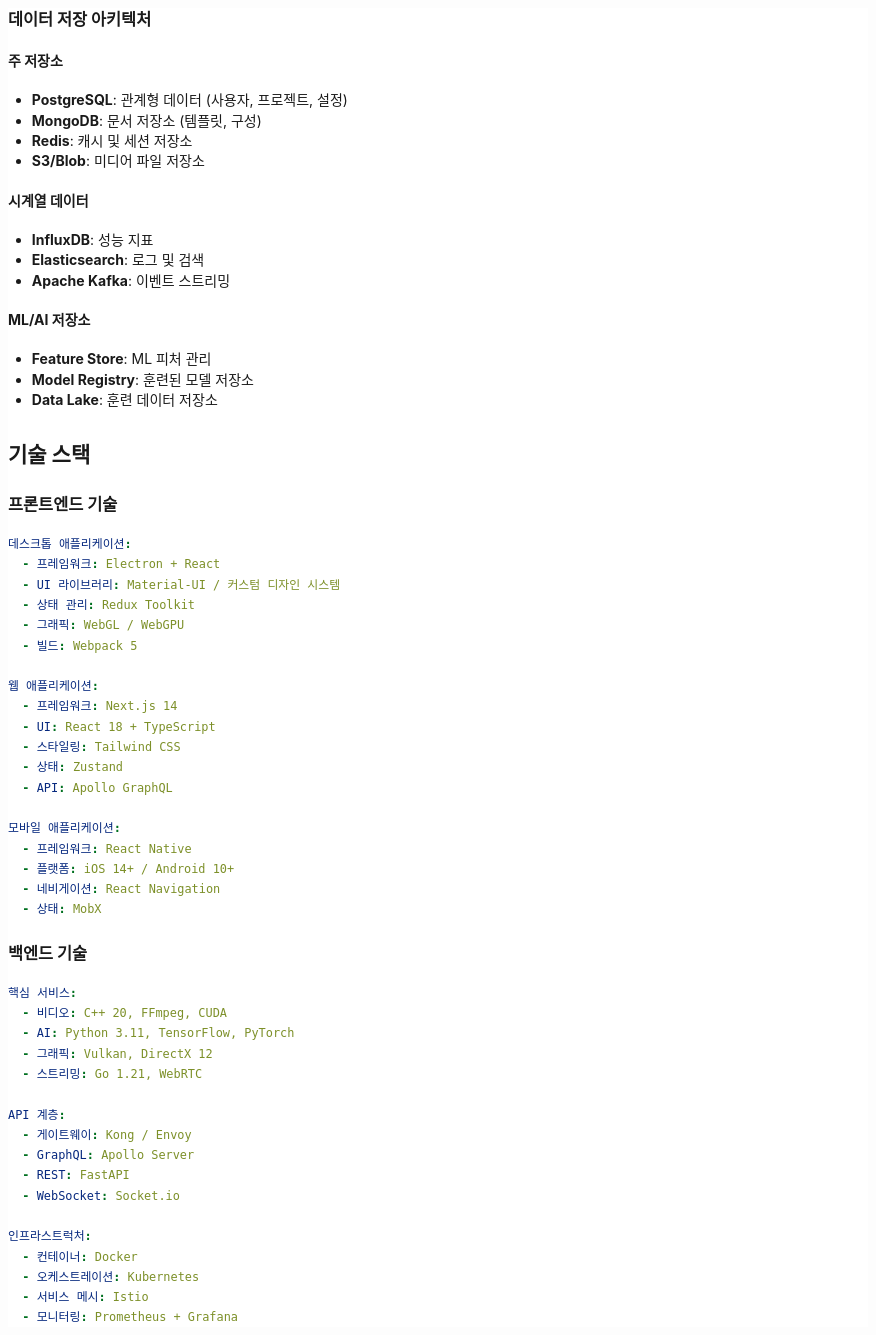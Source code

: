 ### 데이터 저장 아키텍처

#### 주 저장소
- **PostgreSQL**: 관계형 데이터 (사용자, 프로젝트, 설정)
- **MongoDB**: 문서 저장소 (템플릿, 구성)
- **Redis**: 캐시 및 세션 저장소
- **S3/Blob**: 미디어 파일 저장소

#### 시계열 데이터
- **InfluxDB**: 성능 지표
- **Elasticsearch**: 로그 및 검색
- **Apache Kafka**: 이벤트 스트리밍

#### ML/AI 저장소
- **Feature Store**: ML 피처 관리
- **Model Registry**: 훈련된 모델 저장소
- **Data Lake**: 훈련 데이터 저장소

## 기술 스택

### 프론트엔드 기술
```yaml
데스크톱 애플리케이션:
  - 프레임워크: Electron + React
  - UI 라이브러리: Material-UI / 커스텀 디자인 시스템
  - 상태 관리: Redux Toolkit
  - 그래픽: WebGL / WebGPU
  - 빌드: Webpack 5

웹 애플리케이션:
  - 프레임워크: Next.js 14
  - UI: React 18 + TypeScript
  - 스타일링: Tailwind CSS
  - 상태: Zustand
  - API: Apollo GraphQL

모바일 애플리케이션:
  - 프레임워크: React Native
  - 플랫폼: iOS 14+ / Android 10+
  - 네비게이션: React Navigation
  - 상태: MobX
```

### 백엔드 기술
```yaml
핵심 서비스:
  - 비디오: C++ 20, FFmpeg, CUDA
  - AI: Python 3.11, TensorFlow, PyTorch
  - 그래픽: Vulkan, DirectX 12
  - 스트리밍: Go 1.21, WebRTC

API 계층:
  - 게이트웨이: Kong / Envoy
  - GraphQL: Apollo Server
  - REST: FastAPI
  - WebSocket: Socket.io

인프라스트럭처:
  - 컨테이너: Docker
  - 오케스트레이션: Kubernetes
  - 서비스 메시: Istio
  - 모니터링: Prometheus + Grafana
```